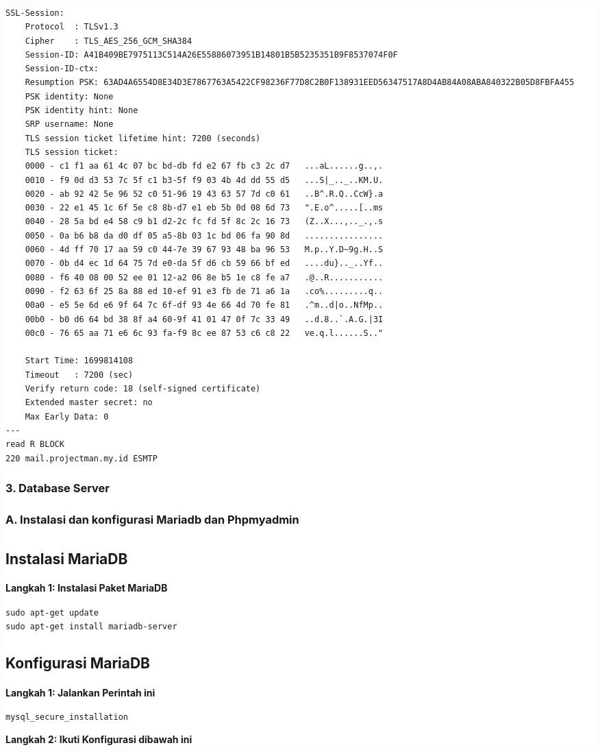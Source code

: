 ```
SSL-Session:
    Protocol  : TLSv1.3
    Cipher    : TLS_AES_256_GCM_SHA384
    Session-ID: A41B409BE7975113C514A26E55886073951B14801B5B5235351B9F8537074F0F
    Session-ID-ctx:
    Resumption PSK: 63AD4A6554D8E34D3E7867763A5422CF98236F77D8C2B0F138931EED56347517A8D4AB84A08ABA840322B05D8FBFA455
    PSK identity: None
    PSK identity hint: None
    SRP username: None
    TLS session ticket lifetime hint: 7200 (seconds)
    TLS session ticket:
    0000 - c1 f1 aa 61 4c 07 bc bd-db fd e2 67 fb c3 2c d7   ...aL......g..,.
    0010 - f9 0d d3 53 7c 5f c1 b3-5f f9 03 4b 4d dd 55 d5   ...S|_.._..KM.U.
    0020 - ab 92 42 5e 96 52 c0 51-96 19 43 63 57 7d c0 61   ..B^.R.Q..CcW}.a
    0030 - 22 e1 45 1c 6f 5e c8 8b-d7 e1 eb 5b 0d 08 6d 73   ".E.o^.....[..ms
    0040 - 28 5a bd e4 58 c9 b1 d2-2c fc fd 5f 8c 2c 16 73   (Z..X...,.._.,.s
    0050 - 0a b6 b8 da d0 df 05 a5-8b 03 1c bd 06 fa 90 8d   ................
    0060 - 4d ff 70 17 aa 59 c0 44-7e 39 67 93 48 ba 96 53   M.p..Y.D~9g.H..S
    0070 - 0b d4 ec 1d 64 75 7d e0-da 5f d6 cb 59 66 bf ed   ....du}.._..Yf..
    0080 - f6 40 08 00 52 ee 01 12-a2 06 8e b5 1e c8 fe a7   .@..R...........
    0090 - f2 63 6f 25 8a 88 ed 10-ef 91 e3 fb de 71 a6 1a   .co%.........q..
    00a0 - e5 5e 6d e6 9f 64 7c 6f-df 93 4e 66 4d 70 fe 81   .^m..d|o..NfMp..
    00b0 - b0 d6 64 bd 38 8f a4 60-9f 41 01 47 0f 7c 33 49   ..d.8..`.A.G.|3I
    00c0 - 76 65 aa 71 e6 6c 93 fa-f9 8c ee 87 53 c6 c8 22   ve.q.l......S.."

    Start Time: 1699814108
    Timeout   : 7200 (sec)
    Verify return code: 18 (self-signed certificate)
    Extended master secret: no
    Max Early Data: 0
---
read R BLOCK
220 mail.projectman.my.id ESMTP
```

### 3. Database Server
### A. Instalasi dan konfigurasi Mariadb dan Phpmyadmin
## Instalasi MariaDB
**Langkah 1: Instalasi Paket MariaDB**
```
sudo apt-get update
sudo apt-get install mariadb-server
```
## Konfigurasi MariaDB
**Langkah 1: Jalankan Perintah ini**
```
mysql_secure_installation
```
**Langkah 2: Ikuti Konfigurasi dibawah ini**
